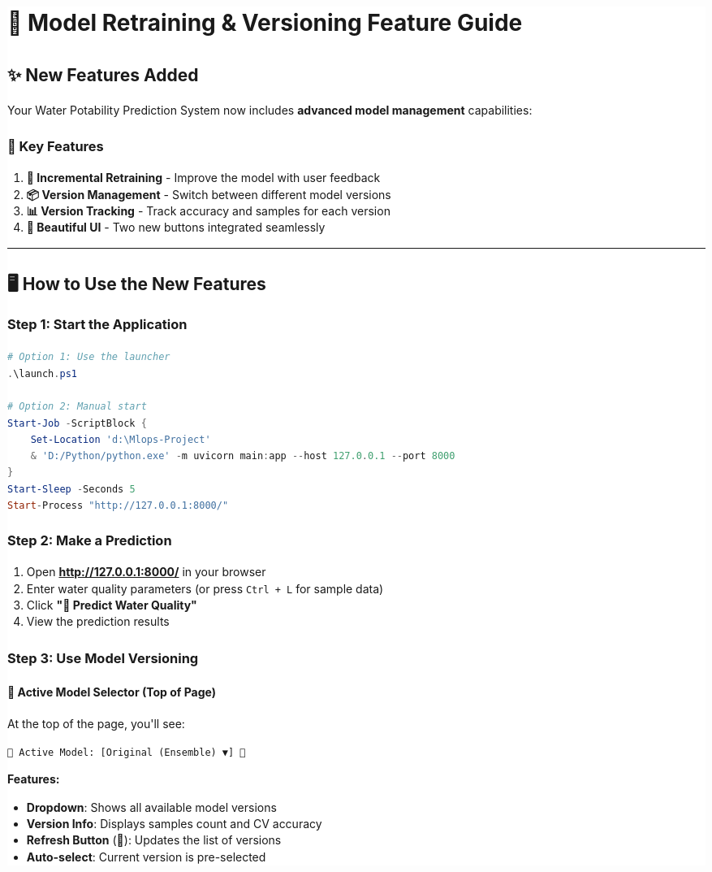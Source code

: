 # 🚀 Model Retraining & Versioning Feature Guide

## ✨ New Features Added

Your Water Potability Prediction System now includes **advanced model management** capabilities:

### 🎯 Key Features

1. **🔄 Incremental Retraining** - Improve the model with user feedback
2. **📦 Version Management** - Switch between different model versions
3. **📊 Version Tracking** - Track accuracy and samples for each version
4. **🎨 Beautiful UI** - Two new buttons integrated seamlessly

---

## 🖥️ How to Use the New Features

### Step 1: Start the Application

```powershell
# Option 1: Use the launcher
.\launch.ps1

# Option 2: Manual start
Start-Job -ScriptBlock {
    Set-Location 'd:\Mlops-Project'
    & 'D:/Python/python.exe' -m uvicorn main:app --host 127.0.0.1 --port 8000
}
Start-Sleep -Seconds 5
Start-Process "http://127.0.0.1:8000/"
```

### Step 2: Make a Prediction

1. Open **http://127.0.0.1:8000/** in your browser
2. Enter water quality parameters (or press `Ctrl + L` for sample data)
3. Click **"🔮 Predict Water Quality"**
4. View the prediction results

### Step 3: Use Model Versioning

#### 🤖 Active Model Selector (Top of Page)

At the top of the page, you'll see:

```
🤖 Active Model: [Original (Ensemble) ▼] 🔄
```

**Features:**

- **Dropdown**: Shows all available model versions
- **Version Info**: Displays samples count and CV accuracy
- **Refresh Button** (🔄): Updates the list of versions
- **Auto-select**: Current version is pre-selected
